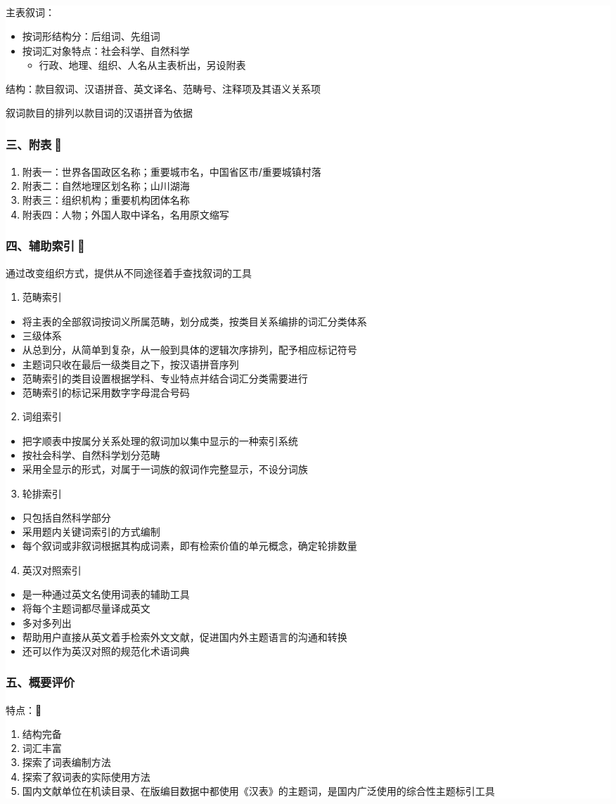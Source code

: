 主表叙词：

- 按词形结构分：后组词、先组词
- 按词汇对象特点：社会科学、自然科学
  - 行政、地理、组织、人名从主表析出，另设附表

结构：款目叙词、汉语拼音、英文译名、范畴号、注释项及其语义关系项

叙词款目的排列以款目词的汉语拼音为依据

### 三、附表 🎯

1. 附表一：世界各国政区名称；重要城市名，中国省区市/重要城镇村落
2. 附表二：自然地理区划名称；山川湖海
3. 附表三：组织机构；重要机构团体名称
4. 附表四：人物；外国人取中译名，名用原文缩写

### 四、辅助索引 🎯

通过改变组织方式，提供从不同途径着手查找叙词的工具

1. 范畴索引
  - 将主表的全部叙词按词义所属范畴，划分成类，按类目关系编排的词汇分类体系
  - 三级体系
  - 从总到分，从简单到复杂，从一般到具体的逻辑次序排列，配予相应标记符号
  - 主题词只收在最后一级类目之下，按汉语拼音序列
  - 范畴索引的类目设置根据学科、专业特点并结合词汇分类需要进行
  - 范畴索引的标记采用数字字母混合号码

2. 词组索引
  - 把字顺表中按属分关系处理的叙词加以集中显示的一种索引系统
  - 按社会科学、自然科学划分范畴
  - 采用全显示的形式，对属于一词族的叙词作完整显示，不设分词族

3. 轮排索引
  - 只包括自然科学部分
  - 采用题内关键词索引的方式编制
  - 每个叙词或非叙词根据其构成词素，即有检索价值的单元概念，确定轮排数量

4. 英汉对照索引
  - 是一种通过英文名使用词表的辅助工具
  - 将每个主题词都尽量译成英文
  - 多对多列出
  - 帮助用户直接从英文着手检索外文文献，促进国内外主题语言的沟通和转换
  - 还可以作为英汉对照的规范化术语词典

### 五、概要评价

特点：🎯

1. 结构完备
2. 词汇丰富
3. 探索了词表编制方法
4. 探索了叙词表的实际使用方法
5. 国内文献单位在机读目录、在版编目数据中都使用《汉表》的主题词，是国内广泛使用的综合性主题标引工具
